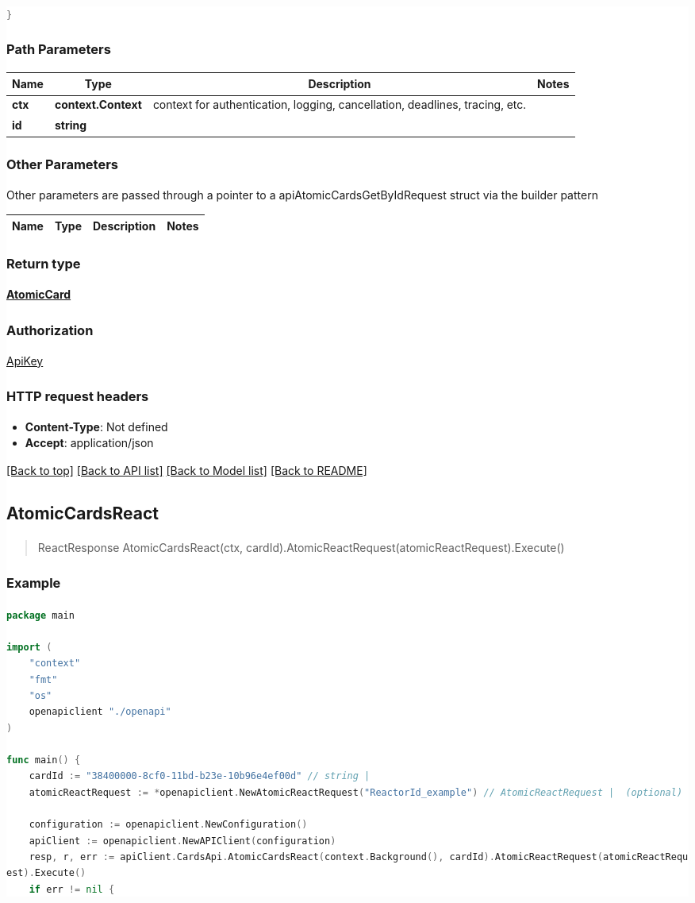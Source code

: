 ```go
}
```

### Path Parameters


Name | Type | Description  | Notes
------------- | ------------- | ------------- | -------------
**ctx** | **context.Context** | context for authentication, logging, cancellation, deadlines, tracing, etc.
**id** | **string** |  | 

### Other Parameters

Other parameters are passed through a pointer to a apiAtomicCardsGetByIdRequest struct via the builder pattern


Name | Type | Description  | Notes
------------- | ------------- | ------------- | -------------


### Return type

[**AtomicCard**](AtomicCard.md)

### Authorization

[ApiKey](../README.md#ApiKey)

### HTTP request headers

- **Content-Type**: Not defined
- **Accept**: application/json

[[Back to top]](#) [[Back to API list]](../README.md#documentation-for-api-endpoints)
[[Back to Model list]](../README.md#documentation-for-models)
[[Back to README]](../README.md)


## AtomicCardsReact

> ReactResponse AtomicCardsReact(ctx, cardId).AtomicReactRequest(atomicReactRequest).Execute()



### Example

```go
package main

import (
    "context"
    "fmt"
    "os"
    openapiclient "./openapi"
)

func main() {
    cardId := "38400000-8cf0-11bd-b23e-10b96e4ef00d" // string | 
    atomicReactRequest := *openapiclient.NewAtomicReactRequest("ReactorId_example") // AtomicReactRequest |  (optional)

    configuration := openapiclient.NewConfiguration()
    apiClient := openapiclient.NewAPIClient(configuration)
    resp, r, err := apiClient.CardsApi.AtomicCardsReact(context.Background(), cardId).AtomicReactRequest(atomicReactRequest).Execute()
    if err != nil {
```